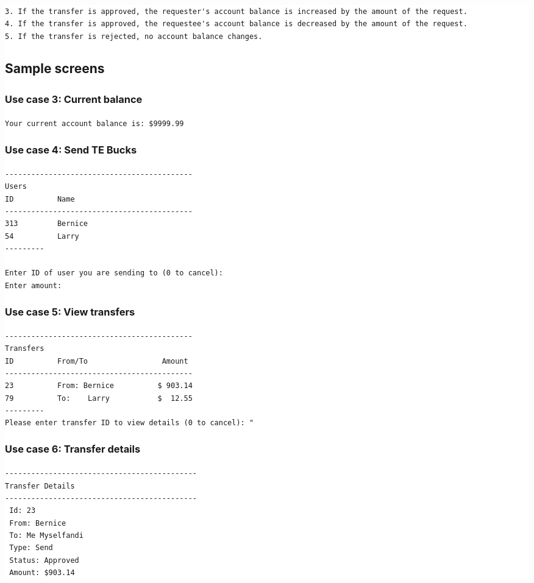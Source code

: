     3. If the transfer is approved, the requester's account balance is increased by the amount of the request.
    4. If the transfer is approved, the requestee's account balance is decreased by the amount of the request.
    5. If the transfer is rejected, no account balance changes.

## Sample screens

### Use case 3: Current balance
```
Your current account balance is: $9999.99
```

### Use case 4: Send TE Bucks
```
-------------------------------------------
Users
ID          Name
-------------------------------------------
313         Bernice
54          Larry
---------

Enter ID of user you are sending to (0 to cancel):
Enter amount:
```

### Use case 5: View transfers
```
-------------------------------------------
Transfers
ID          From/To                 Amount
-------------------------------------------
23          From: Bernice          $ 903.14
79          To:    Larry           $  12.55
---------
Please enter transfer ID to view details (0 to cancel): "
```

### Use case 6: Transfer details
```
--------------------------------------------
Transfer Details
--------------------------------------------
 Id: 23
 From: Bernice
 To: Me Myselfandi
 Type: Send
 Status: Approved
 Amount: $903.14
```
